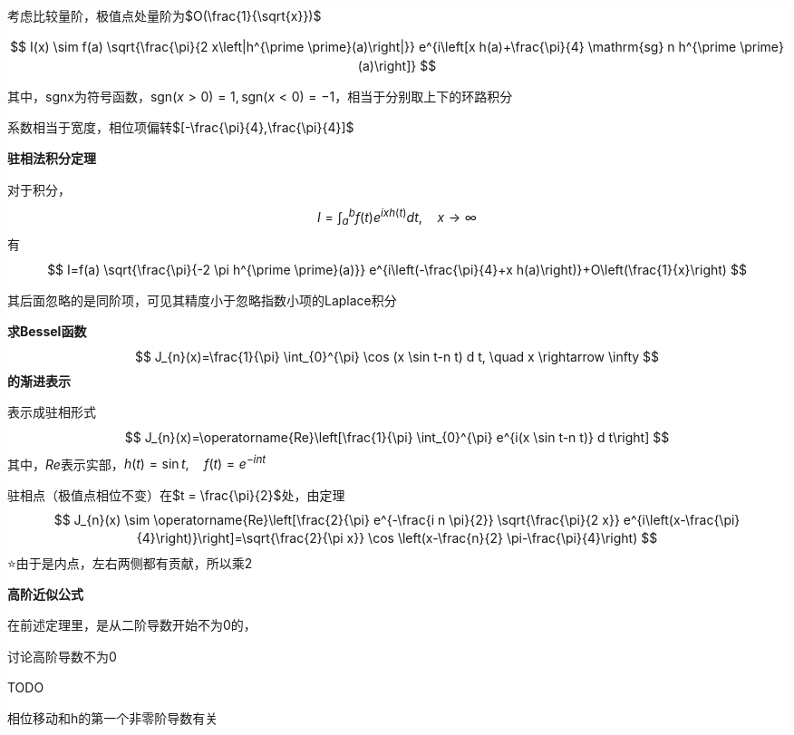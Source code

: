 
考虑比较量阶，极值点处量阶为$O(\frac{1}{\sqrt{x}})$


$$
I(x) \sim f(a) \sqrt{\frac{\pi}{2 x\left|h^{\prime \prime}(a)\right|}} e^{i\left[x h(a)+\frac{\pi}{4} \mathrm{sg} n h^{\prime \prime}(a)\right]}
$$

其中，$\mathrm{sgnx}$为符号函数，$\mathrm{sgn}(x>0)=1,\mathrm{sgn}(x<0) = -1$，相当于分别取上下的环路积分

系数相当于宽度，相位项偏转$[-\frac{\pi}{4},\frac{\pi}{4}]$

  **驻相法积分定理**

对于积分，
$$
I=\int_{a}^{b} f(t) e^{i x h(t)} d t, \quad x \rightarrow \infty
$$
有
$$
I=f(a) \sqrt{\frac{\pi}{-2 \pi h^{\prime \prime}(a)}} e^{i\left(-\frac{\pi}{4}+x h(a)\right)}+O\left(\frac{1}{x}\right)
$$

其后面忽略的是同阶项，可见其精度小于忽略指数小项的Laplace积分



**求Bessel函数**
$$
J_{n}(x)=\frac{1}{\pi} \int_{0}^{\pi} \cos (x \sin t-n t) d t, \quad x \rightarrow \infty
$$
**的渐进表示**

表示成驻相形式
$$
J_{n}(x)=\operatorname{Re}\left[\frac{1}{\pi} \int_{0}^{\pi} e^{i(x \sin t-n t)} d t\right]
$$
其中，$Re$表示实部，$h(t) = \sin t,\quad f(t) = e^{-int}$

驻相点（极值点相位不变）在$t = \frac{\pi}{2}$处，由定理
$$
J_{n}(x) \sim \operatorname{Re}\left[\frac{2}{\pi} e^{-\frac{i n \pi}{2}} \sqrt{\frac{\pi}{2 x}} e^{i\left(x-\frac{\pi}{4}\right)}\right]=\sqrt{\frac{2}{\pi x}} \cos \left(x-\frac{n}{2} \pi-\frac{\pi}{4}\right)
$$
⭐由于是内点，左右两侧都有贡献，所以乘2

**高阶近似公式**

在前述定理里，是从二阶导数开始不为0的，

讨论高阶导数不为0

TODO



相位移动和h的第一个非零阶导数有关
